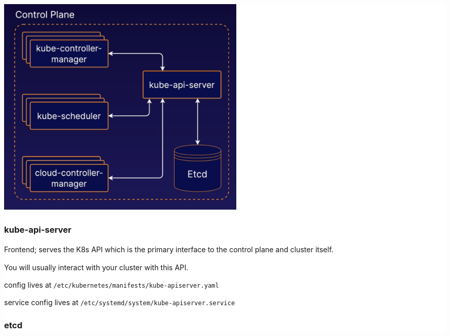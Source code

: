 <img src="./assets/control_plane.png" height="400">

### kube-api-server

Frontend; serves the K8s API which is the primary interface to the control plane and cluster itself.

You will usually interact with your cluster with this API.

config lives at `/etc/kubernetes/manifests/kube-apiserver.yaml`

service config lives at `/etc/systemd/system/kube-apiserver.service`

### etcd
